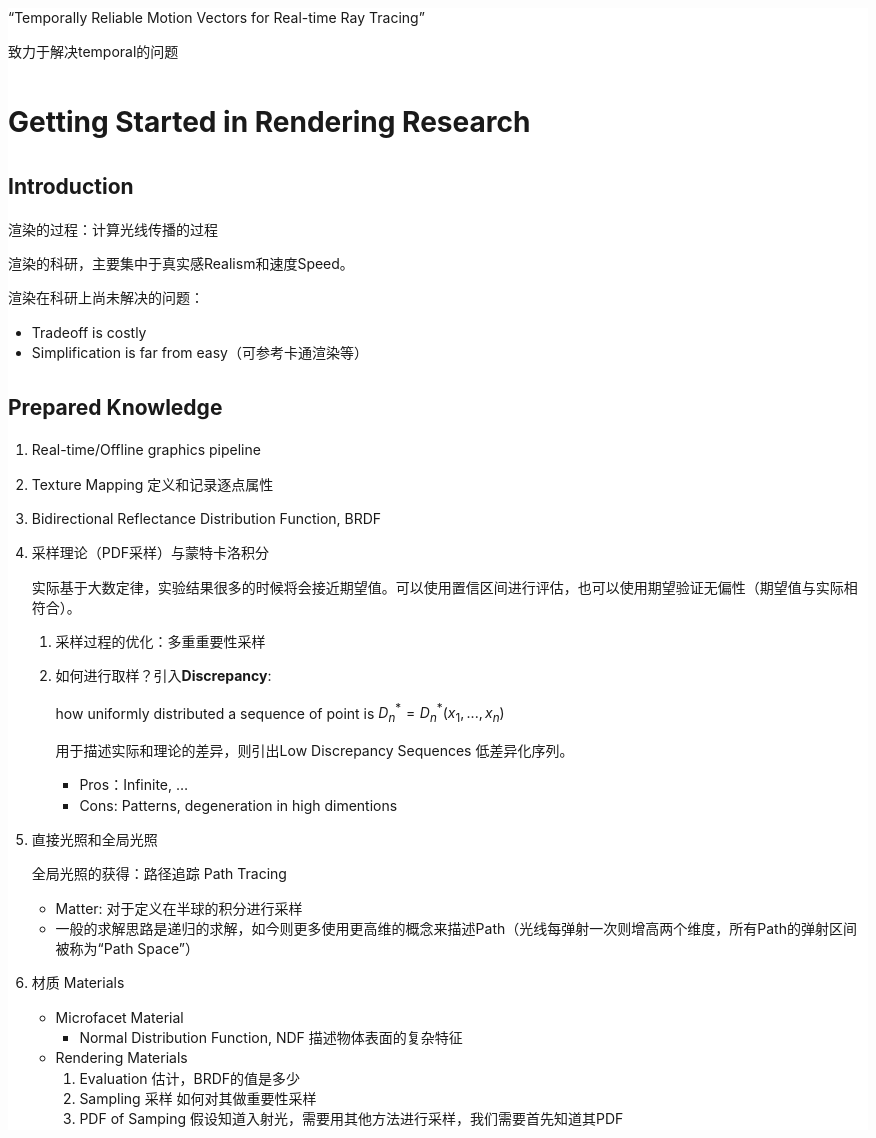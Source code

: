   “Temporally Reliable Motion Vectors  for Real-time Ray Tracing”

  致力于解决temporal的问题





# Getting Started in Rendering Research

## Introduction

渲染的过程：计算光线传播的过程

渲染的科研，主要集中于真实感Realism和速度Speed。

渲染在科研上尚未解决的问题：

- Tradeoff is costly
- Simplification is far from easy（可参考卡通渲染等）

## Prepared Knowledge

1. Real-time/Offline graphics pipeline

2. Texture Mapping 定义和记录逐点属性

3. Bidirectional Reflectance Distribution Function, BRDF

4. 采样理论（PDF采样）与蒙特卡洛积分

   实际基于大数定律，实验结果很多的时候将会接近期望值。可以使用置信区间进行评估，也可以使用期望验证无偏性（期望值与实际相符合）。

   1. 采样过程的优化：多重重要性采样

   2. 如何进行取样？引入**Discrepancy**: 

      how uniformly distributed a sequence of point is $D_n^*=D_n^*(x_1,...,x_n)$

      用于描述实际和理论的差异，则引出Low Discrepancy Sequences 低差异化序列。

      - Pros：Infinite, …
      - Cons: Patterns, degeneration in high dimentions

5. 直接光照和全局光照

   全局光照的获得：路径追踪 Path Tracing

   - Matter: 对于定义在半球的积分进行采样
   - 一般的求解思路是递归的求解，如今则更多使用更高维的概念来描述Path（光线每弹射一次则增高两个维度，所有Path的弹射区间被称为“Path Space”）

6. 材质 Materials

   - Microfacet Material
     - Normal Distribution Function, NDF 描述物体表面的复杂特征
   - Rendering Materials
     1. Evaluation 估计，BRDF的值是多少
     2. Sampling 采样 如何对其做重要性采样
     3. PDF of Samping 假设知道入射光，需要用其他方法进行采样，我们需要首先知道其PDF

